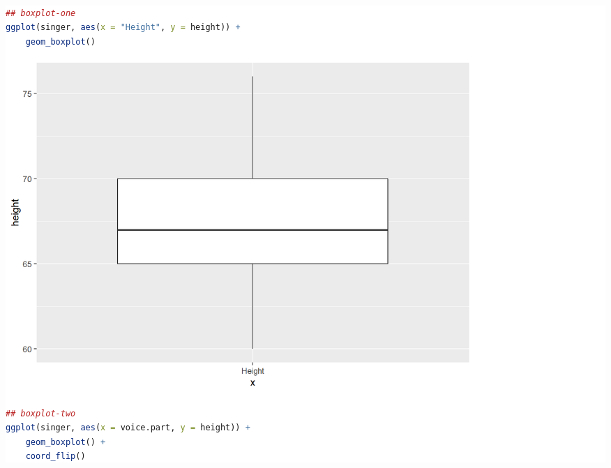 ```r
## boxplot-one
ggplot(singer, aes(x = "Height", y = height)) +
    geom_boxplot()
```

<img src="006_Week_02_files/figure-html/unnamed-chunk-1-17.png" width="672" />

```r
## boxplot-two
ggplot(singer, aes(x = voice.part, y = height)) +
    geom_boxplot() +
    coord_flip()
```
